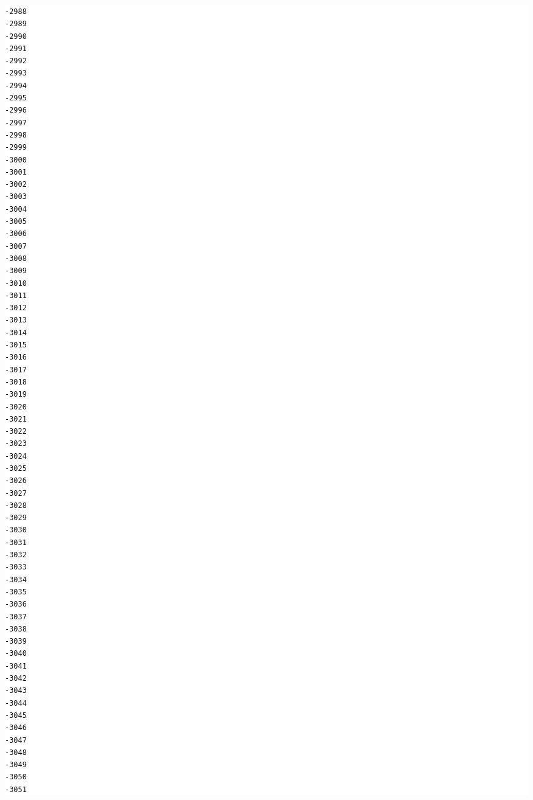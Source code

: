     -2988
    -2989
    -2990
    -2991
    -2992
    -2993
    -2994
    -2995
    -2996
    -2997
    -2998
    -2999
    -3000
    -3001
    -3002
    -3003
    -3004
    -3005
    -3006
    -3007
    -3008
    -3009
    -3010
    -3011
    -3012
    -3013
    -3014
    -3015
    -3016
    -3017
    -3018
    -3019
    -3020
    -3021
    -3022
    -3023
    -3024
    -3025
    -3026
    -3027
    -3028
    -3029
    -3030
    -3031
    -3032
    -3033
    -3034
    -3035
    -3036
    -3037
    -3038
    -3039
    -3040
    -3041
    -3042
    -3043
    -3044
    -3045
    -3046
    -3047
    -3048
    -3049
    -3050
    -3051